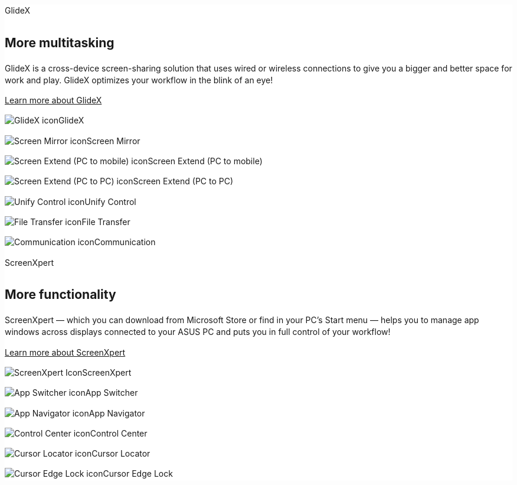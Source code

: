 GlideX

## More multitasking

GlideX is a cross-device screen-sharing solution that uses wired or wireless connections to give you a bigger and better space for work and play. GlideX optimizes your workflow in the blink of an eye!

[Learn more about GlideX](https://www.asus.com/content/GlideX)

![GlideX icon](https://www.asus.com/yH5BAEAAAAALAAAAAABAAEAAAIBRAA7)GlideX

![Screen Mirror icon](https://www.asus.com/yH5BAEAAAAALAAAAAABAAEAAAIBRAA7)Screen Mirror

![Screen Extend (PC to mobile) icon](https://www.asus.com/yH5BAEAAAAALAAAAAABAAEAAAIBRAA7)Screen Extend (PC to mobile)

![Screen Extend (PC to PC) icon](https://www.asus.com/yH5BAEAAAAALAAAAAABAAEAAAIBRAA7)Screen Extend (PC to PC)

![Unify Control icon](https://www.asus.com/yH5BAEAAAAALAAAAAABAAEAAAIBRAA7)Unify Control

![File Transfer icon](https://www.asus.com/yH5BAEAAAAALAAAAAABAAEAAAIBRAA7)File Transfer

![Communication icon](https://www.asus.com/yH5BAEAAAAALAAAAAABAAEAAAIBRAA7)Communication

ScreenXpert

## More functionality

ScreenXpert — which you can download from Microsoft Store or find in your PC’s Start menu — helps you to manage app windows across displays connected to your ASUS PC and puts you in full control of your workflow!

[Learn more about ScreenXpert](https://www.asus.com/content/ScreenXpert3)

![ScreenXpert Icon](https://www.asus.com/yH5BAEAAAAALAAAAAABAAEAAAIBRAA7)ScreenXpert

![App Switcher icon](https://www.asus.com/yH5BAEAAAAALAAAAAABAAEAAAIBRAA7)App Switcher

![App Navigator icon](https://www.asus.com/yH5BAEAAAAALAAAAAABAAEAAAIBRAA7)App Navigator

![Control Center icon](https://www.asus.com/yH5BAEAAAAALAAAAAABAAEAAAIBRAA7)Control Center

![Cursor Locator icon](https://www.asus.com/yH5BAEAAAAALAAAAAABAAEAAAIBRAA7)Cursor Locator

![Cursor Edge Lock icon](https://www.asus.com/yH5BAEAAAAALAAAAAABAAEAAAIBRAA7)Cursor Edge Lock